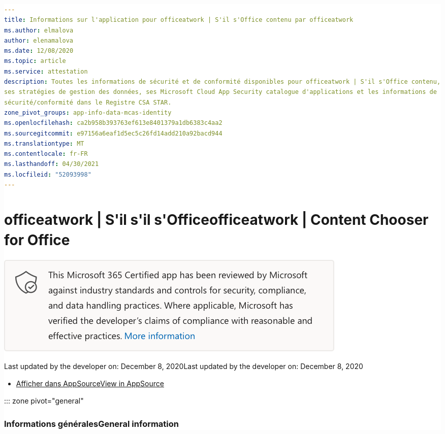 ```yaml
---
title: Informations sur l'application pour officeatwork | S'il s'Office contenu par officeatwork
ms.author: elmalova
author: elenamalova
ms.date: 12/08/2020
ms.topic: article
ms.service: attestation
description: Toutes les informations de sécurité et de conformité disponibles pour officeatwork | S'il s'Office contenu, ses stratégies de gestion des données, ses Microsoft Cloud App Security catalogue d'applications et les informations de sécurité/conformité dans le Registre CSA STAR.
zone_pivot_groups: app-info-data-mcas-identity
ms.openlocfilehash: ca2b958b393763ef613e8401379a1db6383c4aa2
ms.sourcegitcommit: e97156a6eaf1d5ec5c26fd14add210a92bacd944
ms.translationtype: MT
ms.contentlocale: fr-FR
ms.lasthandoff: 04/30/2021
ms.locfileid: "52093998"
---
```

# <a name="officeatwork--content-chooser-for-office"></a><span data-ttu-id="00d7a-103">officeatwork | S'il s'il s'Office</span><span class="sxs-lookup"><span data-stu-id="00d7a-103">officeatwork | Content Chooser for Office</span></span>

<p></p><a href="https://aka.ms/appcertification" alt="This Microsoft 365 Certified app has been reviewed by Microsoft against industry standards and controls for security, compliance, and data handling practices. Where applicable, Microsoft has verified the developer's claims of compliance with reasonable and effective practices." target="_blank"><img alt="Click here for more information on the Microsoft Certified app program." src="../media/certified.png" width="650" /></a>
<p><span data-ttu-id="00d7a-104">Last updated by the developer on: December 8, 2020</span><span class="sxs-lookup"><span data-stu-id="00d7a-104">Last updated by the developer on: December 8, 2020</span></span></p>

* <span data-ttu-id="00d7a-105"><a href="https://appsource.microsoft.com/product/office/WA104380602" target="_blank">Afficher dans AppSource</a></span><span class="sxs-lookup"><span data-stu-id="00d7a-105"><a href="https://appsource.microsoft.com/product/office/WA104380602" target="_blank">View in AppSource</a></span></span>

::: zone pivot="general"

### <a name="general-information"></a><span data-ttu-id="00d7a-106">Informations générales</span><span class="sxs-lookup"><span data-stu-id="00d7a-106">General information</span></span>
